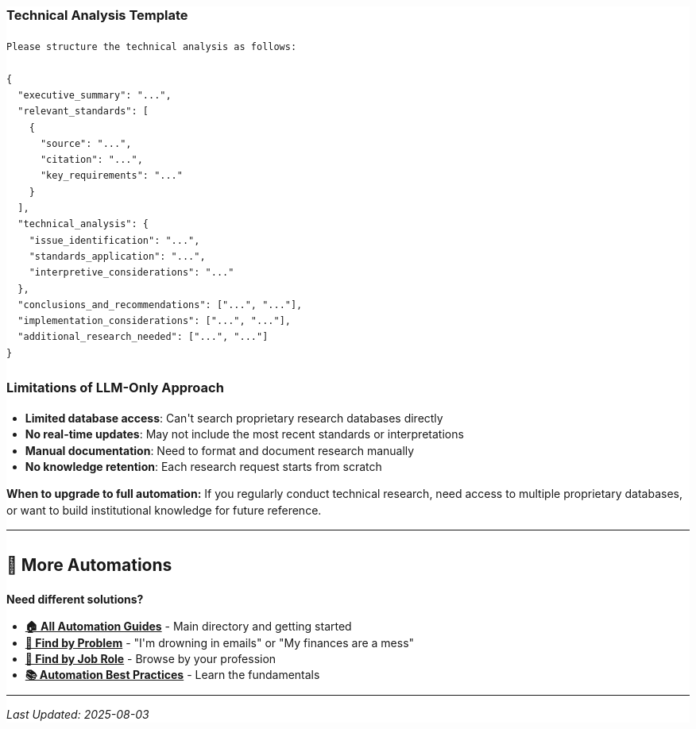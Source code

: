 ### Technical Analysis Template

```
Please structure the technical analysis as follows:

{
  "executive_summary": "...",
  "relevant_standards": [
    {
      "source": "...",
      "citation": "...",
      "key_requirements": "..."
    }
  ],
  "technical_analysis": {
    "issue_identification": "...",
    "standards_application": "...",
    "interpretive_considerations": "..."
  },
  "conclusions_and_recommendations": ["...", "..."],
  "implementation_considerations": ["...", "..."],
  "additional_research_needed": ["...", "..."]
}
```

### Limitations of LLM-Only Approach
- **Limited database access**: Can't search proprietary research databases directly
- **No real-time updates**: May not include the most recent standards or interpretations
- **Manual documentation**: Need to format and document research manually
- **No knowledge retention**: Each research request starts from scratch

**When to upgrade to full automation:** If you regularly conduct technical research, need access to multiple proprietary databases, or want to build institutional knowledge for future reference.

---

## 🔗 More Automations

**Need different solutions?**
- **[🏠 All Automation Guides](../../AI%20Automations%20Guide.md)** - Main directory and getting started
- **[🎯 Find by Problem](../../Automation%20Workflows%20by%20Problem.md)** - "I'm drowning in emails" or "My finances are a mess"
- **[👔 Find by Job Role](../../Automation%20Workflows%20by%20Job%20Role.md)** - Browse by your profession
- **[📚 Automation Best Practices](../../Automation%20Best%20Practices.md)** - Learn the fundamentals

---

*Last Updated: 2025-08-03*